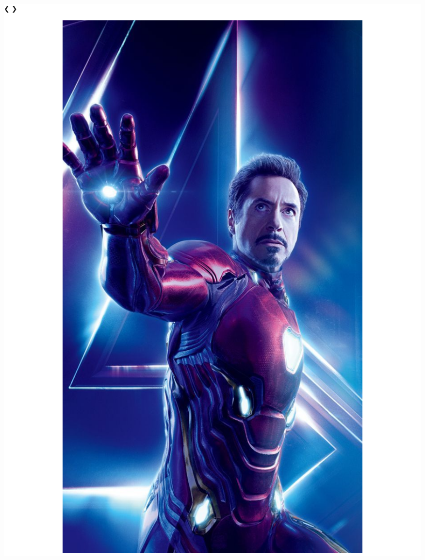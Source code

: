   <a class="prev" onclick="plusSlides(-1)">❮</a>
  <a class="next" onclick="plusSlides(1)">❯</a>

  <div class="caption-container">
    <p id="caption"></p>
  </div>
  <div class="background">

  <div class="row">
    <div class="column">
      <img class="demo cursor" src="ironman.jpg" style="width:100%" onclick="currentSlide(1)" alt="ironman">
    </div>
    <div class="column">
